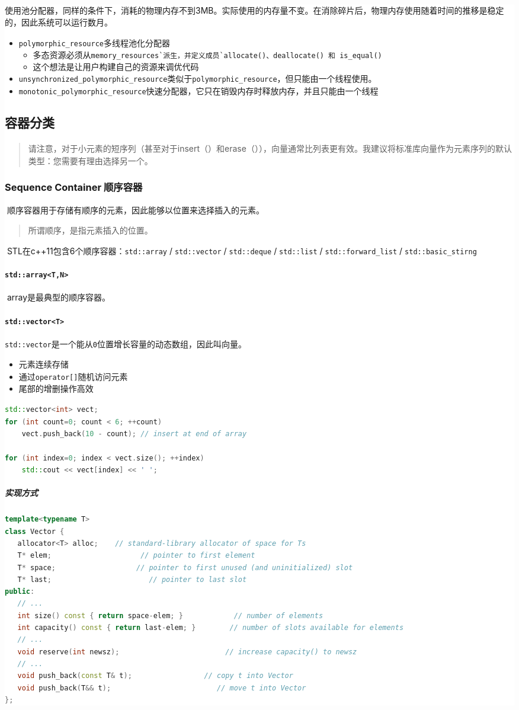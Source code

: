 ​		使用池分配器，同样的条件下，消耗的物理内存不到3MB。实际使用的内存量不变。在消除碎片后，物理内存使用随着时间的推移是稳定的，因此系统可以运行数月。

- `polymorphic_resource`多线程池化分配器
  - 多态资源必须从``memory_resources`派生，并定义成员`allocate()、deallocate() 和 is_equal()``
  - 这个想法是让用户构建自己的资源来调优代码
- `unsynchronized_polymorphic_resource`类似于``polymorphic_resource``，但只能由一个线程使用。
- `monotonic_polymorphic_resource`快速分配器，它只在销毁内存时释放内存，并且只能由一个线程



## 容器分类

> ​		请注意，对于小元素的短序列（甚至对于insert（）和erase（）），向量通常比列表更有效。我建议将标准库向量作为元素序列的默认类型：您需要有理由选择另一个。

### Sequence Container 顺序容器

​		顺序容器用于存储有顺序的元素，因此能够以位置来选择插入的元素。

> 所谓顺序，是指元素插入的位置。

​		STL在c++11包含6个顺序容器：`std::array` / `std::vector` / `std::deque` / `std::list` / `std::forward_list` / `std::basic_stirng`

#### `std::array<T,N>`

​		array是最典型的顺序容器。

#### `std::vector<T>`

​		`std::vector`是一个能从`0`位置增长容量的动态数组，因此叫向量。

- 元素连续存储
- 通过`operator[]`随机访问元素
- 尾部的增删操作高效

```c++
std::vector<int> vect;
for (int count=0; count < 6; ++count)
    vect.push_back(10 - count); // insert at end of array

for (int index=0; index < vect.size(); ++index)
    std::cout << vect[index] << ' ';
```



##### 实现方式

```c++
template<typename T>
class Vector {
   allocator<T> alloc;    // standard-library allocator of space for Ts
   T* elem;                     // pointer to first element
   T* space;                   // pointer to first unused (and uninitialized) slot
   T* last;                       // pointer to last slot
public:
   // ...
   int size() const { return space-elem; }            // number of elements
   int capacity() const { return last-elem; }        // number of slots available for elements
   // ...
   void reserve(int newsz);                         // increase capacity() to newsz
   // ...
   void push_back(const T& t);                 // copy t into Vector
   void push_back(T&& t);                         // move t into Vector
};
```

